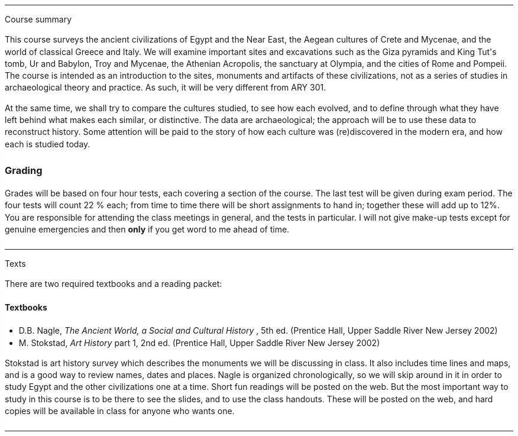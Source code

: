 * * *

Course summary

This course surveys the ancient civilizations of Egypt and the Near East, the
Aegean cultures of Crete and Mycenae, and the world of classical Greece and
Italy. We will examine important sites and excavations such as the Giza
pyramids and King Tut's tomb, Ur and Babylon, Troy and Mycenae, the Athenian
Acropolis, the sanctuary at Olympia, and the cities of Rome and Pompeii. The
course is intended as an introduction to the sites, monuments and artifacts of
these civilizations, not as a series of studies in archaeological theory and
practice. As such, it will be very different from ARY 301.

At the same time, we shall try to compare the cultures studied, to see how
each evolved, and to define through what they have left behind what makes each
similar, or distinctive. The data are archaeological; the approach will be to
use these data to reconstruct history. Some attention will be paid to the
story of how each culture was (re)discovered in the modern era, and how each
is studied today.

### Grading

Grades will be based on four hour tests, each covering a section of the
course. The last test will be given during exam period. The four tests will
count 22 % each; from time to time there will be short assignments to hand in;
together these will add up to 12%. You are responsible for attending the class
meetings in general, and the tests in particular. I will not give make-up
tests except for genuine emergencies and then **only** if you get word to me
ahead of time.

###

* * *

Texts

There are two required textbooks and a reading packet:

#### Textbooks

  * D.B. Nagle, _The Ancient World, a Social and Cultural History_ , 5th ed. (Prentice Hall, Upper Saddle River New Jersey 2002)
  * M. Stokstad, _Art History_ part 1, 2nd ed. (Prentice Hall, Upper Saddle River New Jersey 2002)

Stokstad is art history survey which describes the monuments we will be
discussing in class. It also includes time lines and maps, and is a good way
to review names, dates and places. Nagle is organized chronologically, so we
will skip around in it in order to study Egypt and the other civilizations one
at a time. Short fun readings will be posted on the web. But the most
important way to study in this course is to be there to see the slides, and to
use the class handouts. These will be posted on the web, and hard copies will
be available in class for anyone who wants one.

###

* * *
